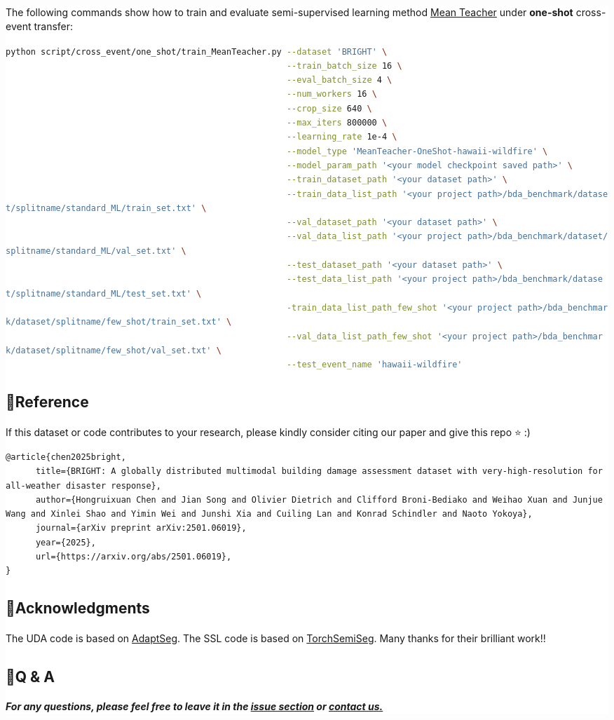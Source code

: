 The following commands show how to train and evaluate semi-supervised learning method [Mean Teacher](https://proceedings.neurips.cc/paper_files/paper/2017/file/68053af2923e00204c3ca7c6a3150cf7-Paper.pdf) under **one-shot** cross-event transfer:

```bash
python script/cross_event/one_shot/train_MeanTeacher.py --dataset 'BRIGHT' \
                                                        --train_batch_size 16 \
                                                        --eval_batch_size 4 \
                                                        --num_workers 16 \
                                                        --crop_size 640 \
                                                        --max_iters 800000 \
                                                        --learning_rate 1e-4 \
                                                        --model_type 'MeanTeacher-OneShot-hawaii-wildfire' \
                                                        --model_param_path '<your model checkpoint saved path>' \
                                                        --train_dataset_path '<your dataset path>' \
                                                        --train_data_list_path '<your project path>/bda_benchmark/dataset/splitname/standard_ML/train_set.txt' \
                                                        --val_dataset_path '<your dataset path>' \
                                                        --val_data_list_path '<your project path>/bda_benchmark/dataset/splitname/standard_ML/val_set.txt' \
                                                        --test_dataset_path '<your dataset path>' \
                                                        --test_data_list_path '<your project path>/bda_benchmark/dataset/splitname/standard_ML/test_set.txt' \
                                                        -train_data_list_path_few_shot '<your project path>/bda_benchmark/dataset/splitname/few_shot/train_set.txt' \
                                                        --val_data_list_path_few_shot '<your project path>/bda_benchmark/dataset/splitname/few_shot/val_set.txt' \
                                                        --test_event_name 'hawaii-wildfire'
```


## 📜Reference

If this dataset or code contributes to your research, please kindly consider citing our paper and give this repo ⭐️ :)
```
@article{chen2025bright,
      title={BRIGHT: A globally distributed multimodal building damage assessment dataset with very-high-resolution for all-weather disaster response}, 
      author={Hongruixuan Chen and Jian Song and Olivier Dietrich and Clifford Broni-Bediako and Weihao Xuan and Junjue Wang and Xinlei Shao and Yimin Wei and Junshi Xia and Cuiling Lan and Konrad Schindler and Naoto Yokoya},
      journal={arXiv preprint arXiv:2501.06019},
      year={2025},
      url={https://arxiv.org/abs/2501.06019}, 
}
```

## 🤝Acknowledgments
The UDA code is based on [AdaptSeg](https://github.com/wasidennis/AdaptSegNet). The SSL code is based on [TorchSemiSeg](https://github.com/charlesCXK/TorchSemiSeg). Many thanks for their brilliant work!!

## 🙋Q & A
***For any questions, please feel free to leave it in the [issue section](https://github.com/ChenHongruixuan/BRIGHT/issues) or [contact us.](mailto:Qschrx@gmail.com)***